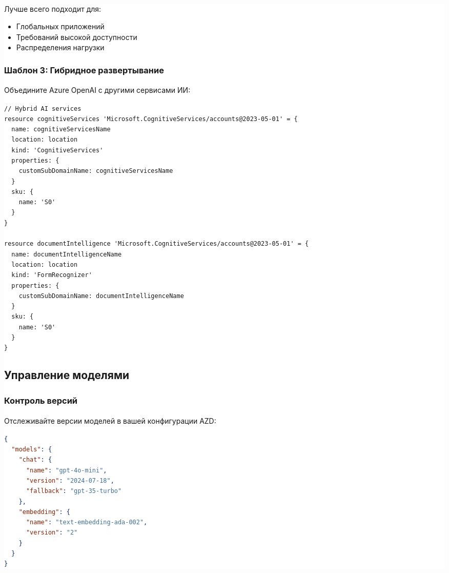 Лучше всего подходит для:
- Глобальных приложений
- Требований высокой доступности
- Распределения нагрузки

### Шаблон 3: Гибридное развертывание

Объедините Azure OpenAI с другими сервисами ИИ:

```bicep
// Hybrid AI services
resource cognitiveServices 'Microsoft.CognitiveServices/accounts@2023-05-01' = {
  name: cognitiveServicesName
  location: location
  kind: 'CognitiveServices'
  properties: {
    customSubDomainName: cognitiveServicesName
  }
  sku: {
    name: 'S0'
  }
}

resource documentIntelligence 'Microsoft.CognitiveServices/accounts@2023-05-01' = {
  name: documentIntelligenceName
  location: location
  kind: 'FormRecognizer'
  properties: {
    customSubDomainName: documentIntelligenceName
  }
  sku: {
    name: 'S0'
  }
}
```

## Управление моделями

### Контроль версий

Отслеживайте версии моделей в вашей конфигурации AZD:

```json
{
  "models": {
    "chat": {
      "name": "gpt-4o-mini",
      "version": "2024-07-18",
      "fallback": "gpt-35-turbo"
    },
    "embedding": {
      "name": "text-embedding-ada-002",
      "version": "2"
    }
  }
}
```

